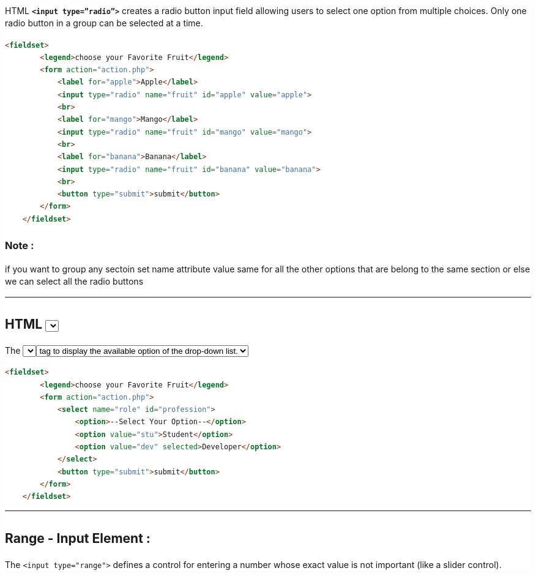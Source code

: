 HTML **`<input type=”radio”>`** creates a radio button input field allowing users to select one option from multiple choices. Only one radio button in a group can be selected at a time.

```html
<fieldset>
        <legend>choose your Favorite Fruit</legend>
        <form action="action.php">
            <label for="apple">Apple</label>
            <input type="radio" name="fruit" id="apple" value="apple">
            <br>
            <label for="mango">Mango</label>
            <input type="radio" name="fruit" id="mango" value="mango">
            <br>
            <label for="banana">Banana</label>
            <input type="radio" name="fruit" id="banana" value="banana">
            <br>
            <button type="submit">submit</button>
        </form>
    </fieldset>
```

### Note :

if you want to group any sectoin set name attribute value same for all the other options that are belong to the same section or else we can select all the radio buttons

---

## **HTML <select> Tag**

The **<select> tag** in HTML is used to create a drop-down list. The <select> tag contains <option> tag to display the available option of the drop-down list.

```html
<fieldset>
        <legend>choose your Favorite Fruit</legend>
        <form action="action.php">
            <select name="role" id="profession">
                <option>--Select Your Option--</option>
                <option value="stu">Student</option>
                <option value="dev" selected>Developer</option>
            </select>
            <button type="submit">submit</button>
        </form>
    </fieldset>
```

---

## Range - Input Element :

The `<input type="range">` defines a control for entering a number whose exact value is not important (like a slider control).
